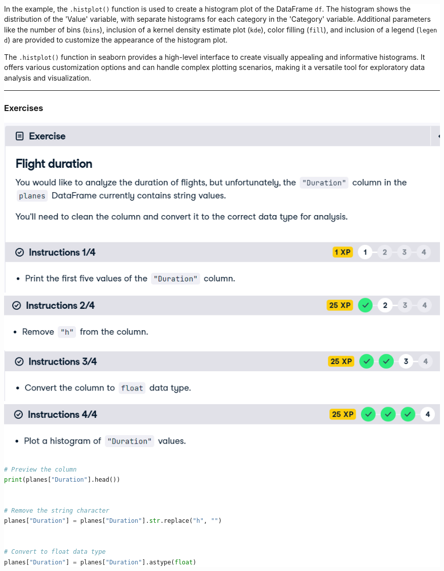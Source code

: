 In the example, the `.histplot()` function is used to create a histogram plot of the DataFrame `df`. The histogram shows the distribution of the 'Value' variable, with separate histograms for each category in the 'Category' variable. Additional parameters like the number of bins (`bins`), inclusion of a kernel density estimate plot (`kde`), color filling (`fill`), and inclusion of a legend (`legend`) are provided to customize the appearance of the histogram plot.

The `.histplot()` function in seaborn provides a high-level interface to create visually appealing and informative histograms. It offers various customization options and can handle complex plotting scenarios, making it a versatile tool for exploratory data analysis and visualization.
***
### Exercises

![Pasted image 20230710203014](/images/Pasted%20image%2020230710203014.png)
![Pasted image 20230710203055](/images/Pasted%20image%2020230710203055.png)
![Pasted image 20230710204536](/images/Pasted%20image%2020230710204536.png)
![Pasted image 20230710204641](/images/Pasted%20image%2020230710204641.png)
```python
# Preview the column
print(planes["Duration"].head())


# Remove the string character
planes["Duration"] = planes["Duration"].str.replace("h", "")
 

# Convert to float data type
planes["Duration"] = planes["Duration"].astype(float)


```